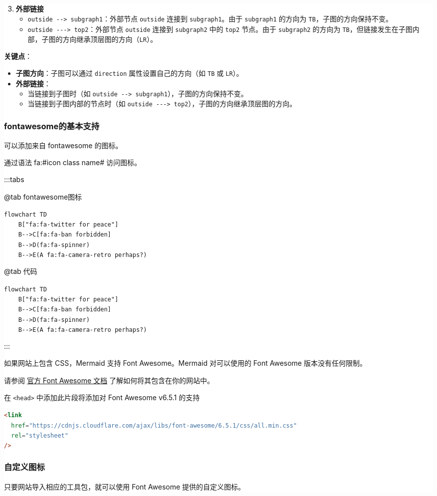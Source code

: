 3. **外部链接**  
   - `outside --> subgraph1`：外部节点 `outside` 连接到 `subgraph1`。由于 `subgraph1` 的方向为 `TB`，子图的方向保持不变。  
   - `outside ---> top2`：外部节点 `outside` 连接到 `subgraph2` 中的 `top2` 节点。由于 `subgraph2` 的方向为 `TB`，但链接发生在子图内部，子图的方向继承顶层图的方向（`LR`）。

**关键点**：

- **子图方向**：子图可以通过 `direction` 属性设置自己的方向（如 `TB` 或 `LR`）。  
- **外部链接**：  
  - 当链接到子图时（如 `outside --> subgraph1`），子图的方向保持不变。  
  - 当链接到子图内部的节点时（如 `outside ---> top2`），子图的方向继承顶层图的方向。  

### fontawesome的基本支持

可以添加来自 fontawesome 的图标。

通过语法 fa:#icon class name# 访问图标。

:::tabs

@tab fontawesome图标

```mermaid
flowchart TD
    B["fa:fa-twitter for peace"]
    B-->C[fa:fa-ban forbidden]
    B-->D(fa:fa-spinner)
    B-->E(A fa:fa-camera-retro perhaps?)
```

@tab 代码

```
flowchart TD
    B["fa:fa-twitter for peace"]
    B-->C[fa:fa-ban forbidden]
    B-->D(fa:fa-spinner)
    B-->E(A fa:fa-camera-retro perhaps?)
```

:::

如果网站上包含 CSS，Mermaid 支持 Font Awesome。Mermaid 对可以使用的 Font Awesome 版本没有任何限制。

请参阅 [官方 Font Awesome 文档](https://fontawesome.com/start) 了解如何将其包含在你的网站中。

在 `<head>` 中添加此片段将添加对 Font Awesome v6.5.1 的支持

```html
<link
  href="https://cdnjs.cloudflare.com/ajax/libs/font-awesome/6.5.1/css/all.min.css"
  rel="stylesheet"
/>
```

### 自定义图标

只要网站导入相应的工具包，就可以使用 Font Awesome 提供的自定义图标。
